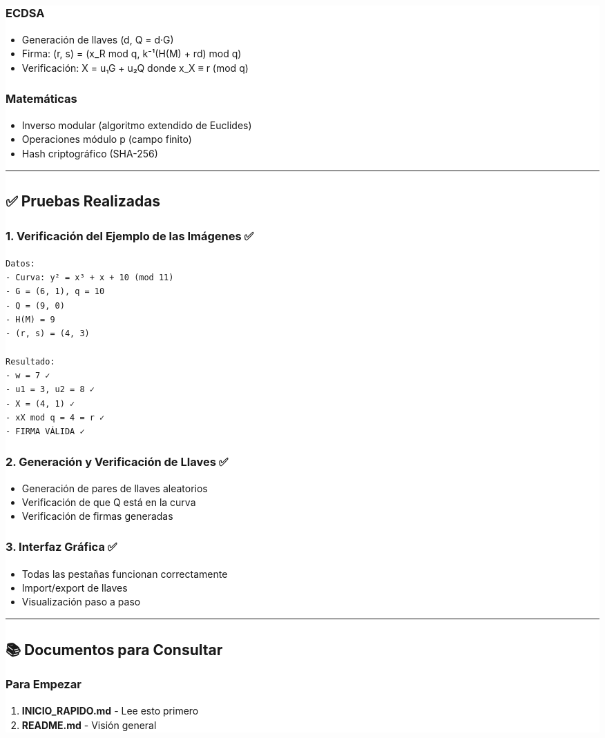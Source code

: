 ### ECDSA
- Generación de llaves (d, Q = d·G)
- Firma: (r, s) = (x_R mod q, k⁻¹(H(M) + rd) mod q)
- Verificación: X = u₁G + u₂Q donde x_X ≡ r (mod q)

### Matemáticas
- Inverso modular (algoritmo extendido de Euclides)
- Operaciones módulo p (campo finito)
- Hash criptográfico (SHA-256)

---

## ✅ Pruebas Realizadas

### 1. Verificación del Ejemplo de las Imágenes ✅
```
Datos:
- Curva: y² = x³ + x + 10 (mod 11)
- G = (6, 1), q = 10
- Q = (9, 0)
- H(M) = 9
- (r, s) = (4, 3)

Resultado:
- w = 7 ✓
- u1 = 3, u2 = 8 ✓
- X = (4, 1) ✓
- xX mod q = 4 = r ✓
- FIRMA VÁLIDA ✓
```

### 2. Generación y Verificación de Llaves ✅
- Generación de pares de llaves aleatorios
- Verificación de que Q está en la curva
- Verificación de firmas generadas

### 3. Interfaz Gráfica ✅
- Todas las pestañas funcionan correctamente
- Import/export de llaves
- Visualización paso a paso

---

## 📚 Documentos para Consultar

### Para Empezar
1. **INICIO_RAPIDO.md** - Lee esto primero
2. **README.md** - Visión general
